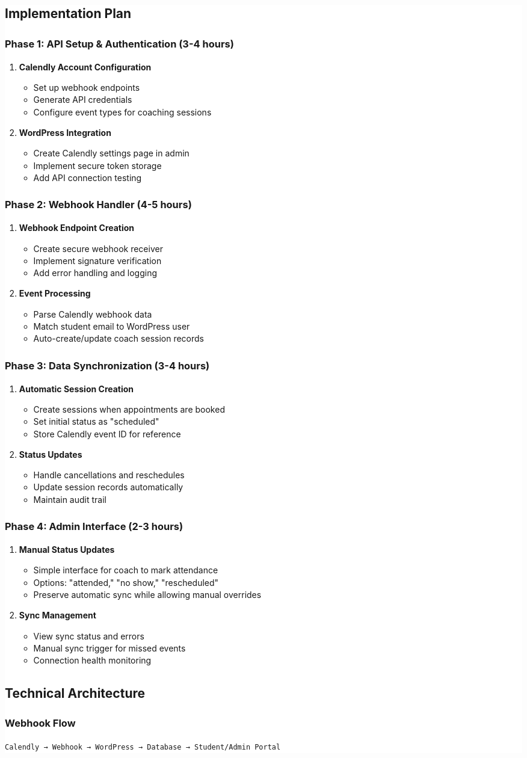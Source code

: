 ## Implementation Plan

### Phase 1: API Setup & Authentication (3-4 hours)
1. **Calendly Account Configuration**
   - Set up webhook endpoints
   - Generate API credentials
   - Configure event types for coaching sessions

2. **WordPress Integration**
   - Create Calendly settings page in admin
   - Implement secure token storage
   - Add API connection testing

### Phase 2: Webhook Handler (4-5 hours)
1. **Webhook Endpoint Creation**
   - Create secure webhook receiver
   - Implement signature verification
   - Add error handling and logging

2. **Event Processing**
   - Parse Calendly webhook data
   - Match student email to WordPress user
   - Auto-create/update coach session records

### Phase 3: Data Synchronization (3-4 hours)
1. **Automatic Session Creation**
   - Create sessions when appointments are booked
   - Set initial status as "scheduled"
   - Store Calendly event ID for reference

2. **Status Updates**
   - Handle cancellations and reschedules
   - Update session records automatically
   - Maintain audit trail

### Phase 4: Admin Interface (2-3 hours)
1. **Manual Status Updates**
   - Simple interface for coach to mark attendance
   - Options: "attended," "no show," "rescheduled"
   - Preserve automatic sync while allowing manual overrides

2. **Sync Management**
   - View sync status and errors
   - Manual sync trigger for missed events
   - Connection health monitoring

## Technical Architecture

### Webhook Flow
```
Calendly → Webhook → WordPress → Database → Student/Admin Portal
```
